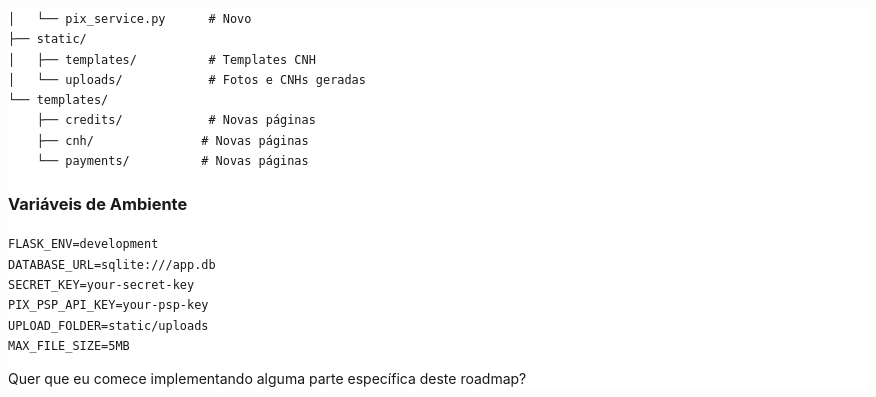 ```
│   └── pix_service.py      # Novo
├── static/
│   ├── templates/          # Templates CNH
│   └── uploads/            # Fotos e CNHs geradas
└── templates/
    ├── credits/            # Novas páginas
    ├── cnh/               # Novas páginas
    └── payments/          # Novas páginas
```

### Variáveis de Ambiente
```
FLASK_ENV=development
DATABASE_URL=sqlite:///app.db
SECRET_KEY=your-secret-key
PIX_PSP_API_KEY=your-psp-key
UPLOAD_FOLDER=static/uploads
MAX_FILE_SIZE=5MB
```

Quer que eu comece implementando alguma parte específica deste roadmap? 